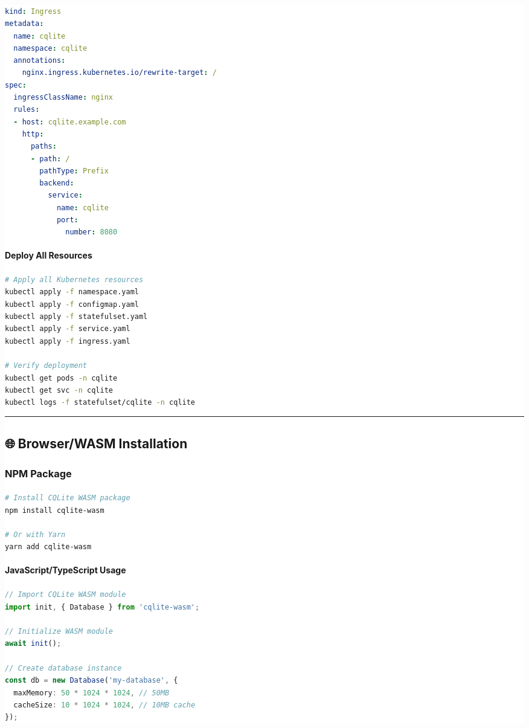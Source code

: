 ```yaml
kind: Ingress
metadata:
  name: cqlite
  namespace: cqlite
  annotations:
    nginx.ingress.kubernetes.io/rewrite-target: /
spec:
  ingressClassName: nginx
  rules:
  - host: cqlite.example.com
    http:
      paths:
      - path: /
        pathType: Prefix
        backend:
          service:
            name: cqlite
            port:
              number: 8080
```

#### **Deploy All Resources**
```bash
# Apply all Kubernetes resources
kubectl apply -f namespace.yaml
kubectl apply -f configmap.yaml
kubectl apply -f statefulset.yaml
kubectl apply -f service.yaml
kubectl apply -f ingress.yaml

# Verify deployment
kubectl get pods -n cqlite
kubectl get svc -n cqlite
kubectl logs -f statefulset/cqlite -n cqlite
```

---

## 🌐 **Browser/WASM Installation**

### **NPM Package**
```bash
# Install CQLite WASM package
npm install cqlite-wasm

# Or with Yarn
yarn add cqlite-wasm
```

#### **JavaScript/TypeScript Usage**
```typescript
// Import CQLite WASM module
import init, { Database } from 'cqlite-wasm';

// Initialize WASM module
await init();

// Create database instance
const db = new Database('my-database', {
  maxMemory: 50 * 1024 * 1024, // 50MB
  cacheSize: 10 * 1024 * 1024, // 10MB cache
});

```